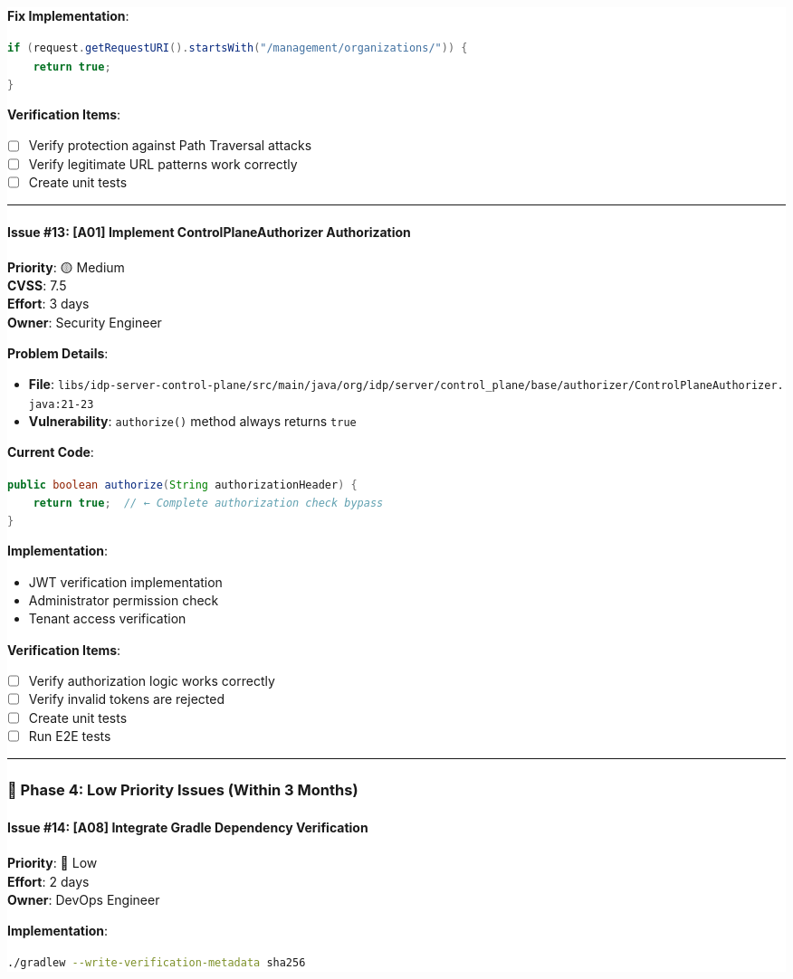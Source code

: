 **Fix Implementation**:
```java
if (request.getRequestURI().startsWith("/management/organizations/")) {
    return true;
}
```

**Verification Items**:
- [ ] Verify protection against Path Traversal attacks
- [ ] Verify legitimate URL patterns work correctly
- [ ] Create unit tests

---

#### Issue #13: [A01] Implement ControlPlaneAuthorizer Authorization
**Priority**: 🟡 Medium  
**CVSS**: 7.5  
**Effort**: 3 days  
**Owner**: Security Engineer

**Problem Details**:
- **File**: `libs/idp-server-control-plane/src/main/java/org/idp/server/control_plane/base/authorizer/ControlPlaneAuthorizer.java:21-23`
- **Vulnerability**: `authorize()` method always returns `true`

**Current Code**:
```java
public boolean authorize(String authorizationHeader) {
    return true;  // ← Complete authorization check bypass
}
```

**Implementation**:
- JWT verification implementation
- Administrator permission check
- Tenant access verification

**Verification Items**:
- [ ] Verify authorization logic works correctly
- [ ] Verify invalid tokens are rejected
- [ ] Create unit tests
- [ ] Run E2E tests

---

### 🔵 Phase 4: Low Priority Issues (Within 3 Months)

#### Issue #14: [A08] Integrate Gradle Dependency Verification
**Priority**: 🔵 Low  
**Effort**: 2 days  
**Owner**: DevOps Engineer

**Implementation**:
```bash
./gradlew --write-verification-metadata sha256
```
